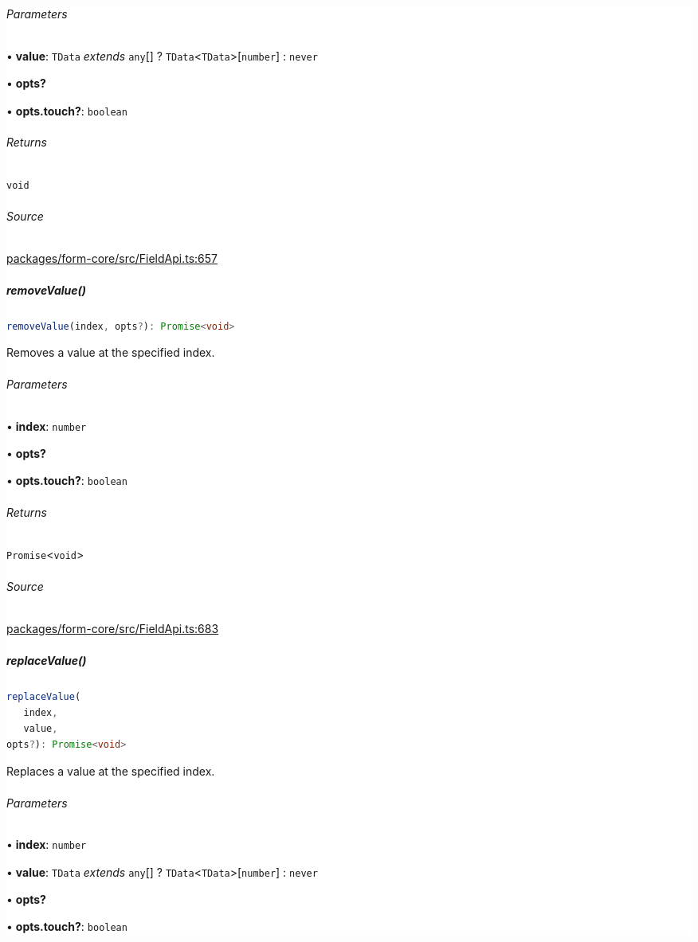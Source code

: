 ###### Parameters

• **value**: `TData` *extends* `any`[] ? `TData`\<`TData`\>\[`number`\] : `never`

• **opts?**

• **opts.touch?**: `boolean`

###### Returns

`void`

###### Source

[packages/form-core/src/FieldApi.ts:657](https://github.com/TanStack/form/blob/f10203e216e9677be0f4fb54090fb71474ca76d0/packages/form-core/src/FieldApi.ts#L657)

##### removeValue()

```ts
removeValue(index, opts?): Promise<void>
```

Removes a value at the specified index.

###### Parameters

• **index**: `number`

• **opts?**

• **opts.touch?**: `boolean`

###### Returns

`Promise`\<`void`\>

###### Source

[packages/form-core/src/FieldApi.ts:683](https://github.com/TanStack/form/blob/f10203e216e9677be0f4fb54090fb71474ca76d0/packages/form-core/src/FieldApi.ts#L683)

##### replaceValue()

```ts
replaceValue(
   index, 
   value, 
opts?): Promise<void>
```

Replaces a value at the specified index.

###### Parameters

• **index**: `number`

• **value**: `TData` *extends* `any`[] ? `TData`\<`TData`\>\[`number`\] : `never`

• **opts?**

• **opts.touch?**: `boolean`

